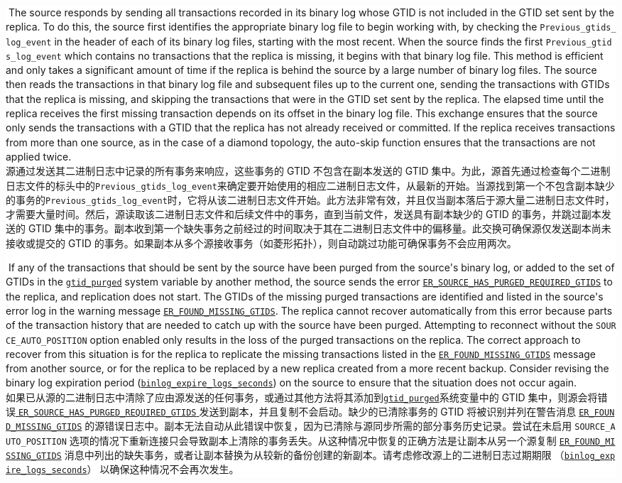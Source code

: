 ​      The source responds by sending all transactions recorded in its      binary log whose GTID is not included in the GTID set sent by the      replica. To do this, the source first identifies the appropriate      binary log file to begin working with, by checking the      `Previous_gtids_log_event` in the header of each      of its binary log files, starting with the most recent. When the      source finds the first `Previous_gtids_log_event`      which contains no transactions that the replica is missing, it      begins with that binary log file. This method is efficient and      only takes a significant amount of time if the replica is behind      the source by a large number of binary log files. The source then      reads the transactions in that binary log file and subsequent      files up to the current one, sending the transactions with GTIDs      that the replica is missing, and skipping the transactions that      were in the GTID set sent by the replica. The elapsed time until      the replica receives the first missing transaction depends on its      offset in the binary log file. This exchange ensures that the      source only sends the transactions with a GTID that the replica      has not already received or committed. If the replica receives      transactions from more than one source, as in the case of a      diamond topology, the auto-skip function ensures that the      transactions are not applied twice.    
源通过发送其二进制日志中记录的所有事务来响应，这些事务的 GTID 不包含在副本发送的 GTID 集中。为此，源首先通过检查每个二进制日志文件的标头中的`Previous_gtids_log_event`来确定要开始使用的相应二进制日志文件，从最新的开始。当源找到第一个不包含副本缺少的事务的`Previous_gtids_log_event`时，它将从该二进制日志文件开始。此方法非常有效，并且仅当副本落后于源大量二进制日志文件时，才需要大量时间。然后，源读取该二进制日志文件和后续文件中的事务，直到当前文件，发送具有副本缺少的 GTID 的事务，并跳过副本发送的 GTID  集中的事务。副本收到第一个缺失事务之前经过的时间取决于其在二进制日志文件中的偏移量。此交换可确保源仅发送副本尚未接收或提交的 GTID  的事务。如果副本从多个源接收事务（如菱形拓扑），则自动跳过功能可确保事务不会应用两次。

​      If any of the transactions that should be sent by the source have      been purged from the source's binary log, or added to the set      of GTIDs in the [`gtid_purged`](https://dev.mysql.com/doc/refman/8.4/en/replication-options-gtids.html#sysvar_gtid_purged)      system variable by another method, the source sends the error      [`ER_SOURCE_HAS_PURGED_REQUIRED_GTIDS`](https://dev.mysql.com/doc/mysql-errors/8.4/en/server-error-reference.html#error_er_source_has_purged_required_gtids)      to the replica, and replication does not start. The GTIDs of the      missing purged transactions are identified and listed in the      source's error log in the warning message      [`ER_FOUND_MISSING_GTIDS`](https://dev.mysql.com/doc/mysql-errors/8.4/en/server-error-reference.html#error_er_found_missing_gtids). The      replica cannot recover automatically from this error because parts      of the transaction history that are needed to catch up with the      source have been purged. Attempting to reconnect without the      `SOURCE_AUTO_POSITION` option enabled only      results in the loss of the purged transactions on the replica. The      correct approach to recover from this situation is for the replica      to replicate the missing transactions listed in the      [`ER_FOUND_MISSING_GTIDS`](https://dev.mysql.com/doc/mysql-errors/8.4/en/server-error-reference.html#error_er_found_missing_gtids) message      from another source, or for the replica to be replaced by a new      replica created from a more recent backup. Consider revising the      binary log expiration period      ([`binlog_expire_logs_seconds`](https://dev.mysql.com/doc/refman/8.4/en/replication-options-binary-log.html#sysvar_binlog_expire_logs_seconds)) on      the source to ensure that the situation does not occur again.    
如果已从源的二进制日志中清除了应由源发送的任何事务，或通过其他方法将其添加到[`gtid_purged`](https://dev.mysql.com/doc/refman/8.4/en/replication-options-gtids.html#sysvar_gtid_purged)系统变量中的 GTID 集中，则源会将错误[ `ER_SOURCE_HAS_PURGED_REQUIRED_GTIDS` ](https://dev.mysql.com/doc/mysql-errors/8.4/en/server-error-reference.html#error_er_source_has_purged_required_gtids)发送到副本，并且复制不会启动。缺少的已清除事务的 GTID 将被识别并列在警告消息 [`ER_FOUND_MISSING_GTIDS`](https://dev.mysql.com/doc/mysql-errors/8.4/en/server-error-reference.html#error_er_found_missing_gtids) 的源错误日志中。副本无法自动从此错误中恢复，因为已清除与源同步所需的部分事务历史记录。尝试在未启用 `SOURCE_AUTO_POSITION` 选项的情况下重新连接只会导致副本上清除的事务丢失。从这种情况中恢复的正确方法是让副本从另一个源复制 [`ER_FOUND_MISSING_GTIDS`](https://dev.mysql.com/doc/mysql-errors/8.4/en/server-error-reference.html#error_er_found_missing_gtids) 消息中列出的缺失事务，或者让副本替换为从较新的备份创建的新副本。请考虑修改源上的二进制日志过期期限 （[`binlog_expire_logs_seconds`](https://dev.mysql.com/doc/refman/8.4/en/replication-options-binary-log.html#sysvar_binlog_expire_logs_seconds)） 以确保这种情况不会再次发生。

